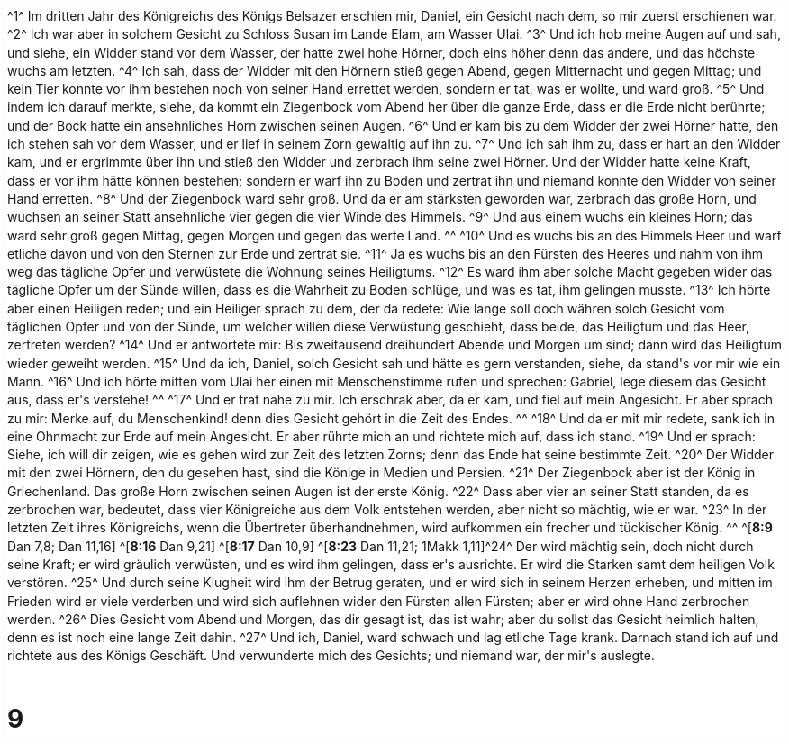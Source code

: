^1^ Im dritten Jahr des Königreichs des Königs Belsazer erschien mir, Daniel, ein Gesicht nach dem, so mir zuerst erschienen war. ^2^ Ich war aber in solchem Gesicht zu Schloss Susan im Lande Elam, am Wasser Ulai. ^3^ Und ich hob meine Augen auf und sah, und siehe, ein Widder stand vor dem Wasser, der hatte zwei hohe Hörner, doch eins höher denn das andere, und das höchste wuchs am letzten. ^4^ Ich sah, dass der Widder mit den Hörnern stieß gegen Abend, gegen Mitternacht und gegen Mittag; und kein Tier konnte vor ihm bestehen noch von seiner Hand errettet werden, sondern er tat, was er wollte, und ward groß. ^5^ Und indem ich darauf merkte, siehe, da kommt ein Ziegenbock vom Abend her über die ganze Erde, dass er die Erde nicht berührte; und der Bock hatte ein ansehnliches Horn zwischen seinen Augen. ^6^ Und er kam bis zu dem Widder der zwei Hörner hatte, den ich stehen sah vor dem Wasser, und er lief in seinem Zorn gewaltig auf ihn zu. ^7^ Und ich sah ihm zu, dass er hart an den Widder kam, und er ergrimmte über ihn und stieß den Widder und zerbrach ihm seine zwei Hörner. Und der Widder hatte keine Kraft, dass er vor ihm hätte können bestehen; sondern er warf ihn zu Boden und zertrat ihn und niemand konnte den Widder von seiner Hand erretten. ^8^ Und der Ziegenbock ward sehr groß. Und da er am stärksten geworden war, zerbrach das große Horn, und wuchsen an seiner Statt ansehnliche vier gegen die vier Winde des Himmels. ^9^ Und aus einem wuchs ein kleines Horn; das ward sehr groß gegen Mittag, gegen Morgen und gegen das werte Land. ^^ ^10^ Und es wuchs bis an des Himmels Heer und warf etliche davon und von den Sternen zur Erde und zertrat sie. ^11^ Ja es wuchs bis an den Fürsten des Heeres und nahm von ihm weg das tägliche Opfer und verwüstete die Wohnung seines Heiligtums. ^12^ Es ward ihm aber solche Macht gegeben wider das tägliche Opfer um der Sünde willen, dass es die Wahrheit zu Boden schlüge, und was es tat, ihm gelingen musste. ^13^ Ich hörte aber einen Heiligen reden; und ein Heiliger sprach zu dem, der da redete: Wie lange soll doch währen solch Gesicht vom täglichen Opfer und von der Sünde, um welcher willen diese Verwüstung geschieht, dass beide, das Heiligtum und das Heer, zertreten werden? ^14^ Und er antwortete mir: Bis zweitausend dreihundert Abende und Morgen um sind; dann wird das Heiligtum wieder geweiht werden. ^15^ Und da ich, Daniel, solch Gesicht sah und hätte es gern verstanden, siehe, da stand's vor mir wie ein Mann. ^16^ Und ich hörte mitten vom Ulai her einen mit Menschenstimme rufen und sprechen: Gabriel, lege diesem das Gesicht aus, dass er's verstehe! ^^ ^17^ Und er trat nahe zu mir. Ich erschrak aber, da er kam, und fiel auf mein Angesicht. Er aber sprach zu mir: Merke auf, du Menschenkind! denn dies Gesicht gehört in die Zeit des Endes. ^^ ^18^ Und da er mit mir redete, sank ich in eine Ohnmacht zur Erde auf mein Angesicht. Er aber rührte mich an und richtete mich auf, dass ich stand. ^19^ Und er sprach: Siehe, ich will dir zeigen, wie es gehen wird zur Zeit des letzten Zorns; denn das Ende hat seine bestimmte Zeit. ^20^ Der Widder mit den zwei Hörnern, den du gesehen hast, sind die Könige in Medien und Persien. ^21^ Der Ziegenbock aber ist der König in Griechenland. Das große Horn zwischen seinen Augen ist der erste König. ^22^ Dass aber vier an seiner Statt standen, da es zerbrochen war, bedeutet, dass vier Königreiche aus dem Volk entstehen werden, aber nicht so mächtig, wie er war. ^23^ In der letzten Zeit ihres Königreichs, wenn die Übertreter überhandnehmen, wird aufkommen ein frecher und tückischer König. 
^^ 
^[**8:9** Dan 7,8; Dan 11,16] ^[**8:16** Dan 9,21] ^[**8:17** Dan 10,9] ^[**8:23** Dan 11,21; 1Makk 1,11]^24^ Der wird mächtig sein, doch nicht durch seine Kraft; er wird gräulich verwüsten, und es wird ihm gelingen, dass er's ausrichte. Er wird die Starken samt dem heiligen Volk verstören. ^25^ Und durch seine Klugheit wird ihm der Betrug geraten, und er wird sich in seinem Herzen erheben, und mitten im Frieden wird er viele verderben und wird sich auflehnen wider den Fürsten allen Fürsten; aber er wird ohne Hand zerbrochen werden. ^26^ Dies Gesicht vom Abend und Morgen, das dir gesagt ist, das ist wahr; aber du sollst das Gesicht heimlich halten, denn es ist noch eine lange Zeit dahin. ^27^ Und ich, Daniel, ward schwach und lag etliche Tage krank. Darnach stand ich auf und richtete aus des Königs Geschäft. Und verwunderte mich des Gesichts; und niemand war, der mir's auslegte.
# 9